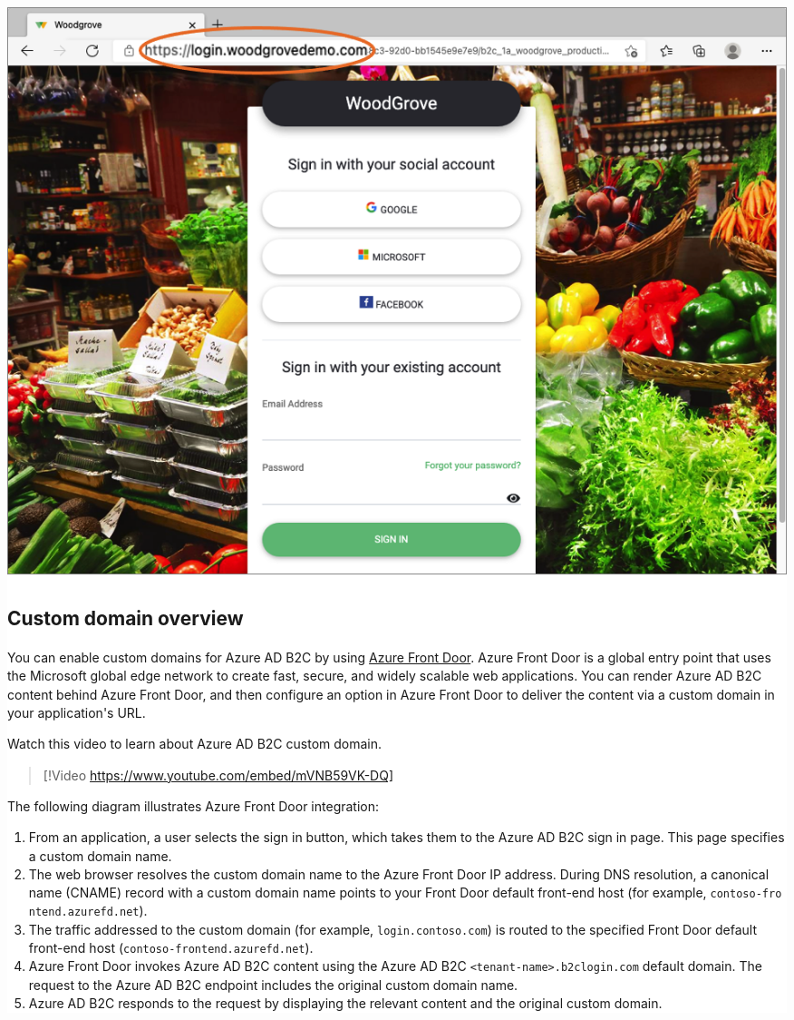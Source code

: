 ![Screenshot demonstrates an Azure AD B2C custom domain user experience.](./media/custom-domain/custom-domain-user-experience.png)

## Custom domain overview

You can enable custom domains for Azure AD B2C by using [Azure Front Door](https://azure.microsoft.com/services/frontdoor/). Azure Front Door is a global entry point that uses the Microsoft global edge network to create fast, secure, and widely scalable web applications. You can render Azure AD B2C content behind Azure Front Door, and then configure an option in Azure Front Door to deliver the content via a custom domain in your application's URL.

Watch this video to learn about Azure AD B2C custom domain.

>[!Video https://www.youtube.com/embed/mVNB59VK-DQ]

The following diagram illustrates Azure Front Door integration:

1. From an application, a user selects the sign in button, which takes them to the Azure AD B2C sign in page. This page specifies a custom domain name.
1. The web browser resolves the custom domain name to the Azure Front Door IP address. During DNS resolution, a canonical name (CNAME) record with a custom domain name points to your Front Door default front-end host (for example, `contoso-frontend.azurefd.net`). 
1. The traffic addressed to the custom domain (for example, `login.contoso.com`) is routed to the specified Front Door default front-end host (`contoso-frontend.azurefd.net`).
1. Azure Front Door invokes Azure AD B2C content using the Azure AD B2C `<tenant-name>.b2clogin.com` default domain. The request to the Azure AD B2C endpoint includes the original custom domain name.
1. Azure AD B2C responds to the request by displaying the relevant content and the original custom domain.
